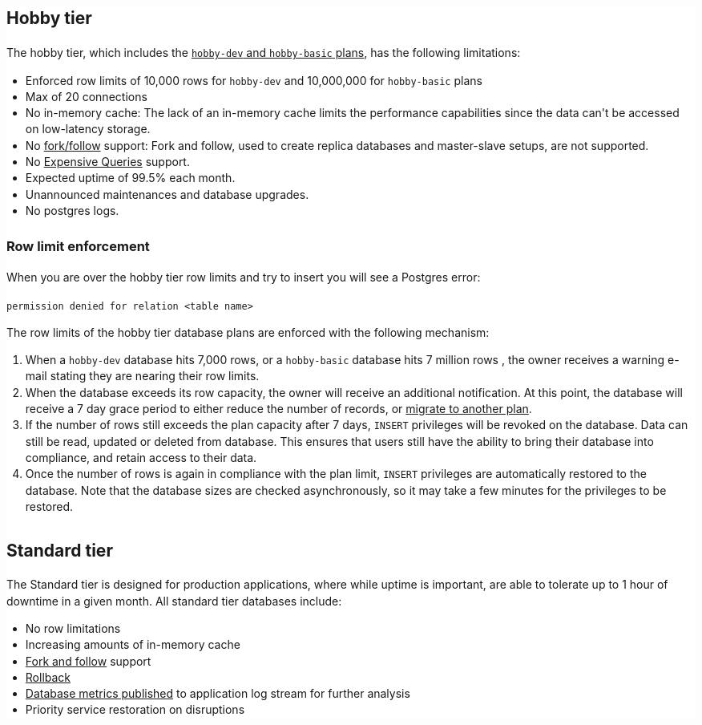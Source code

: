 ## Hobby tier

The hobby tier, which includes the [`hobby-dev` and `hobby-basic`
plans](https://addons.heroku.com/heroku-postgresql), has the following
limitations:

* Enforced row limits of 10,000 rows for `hobby-dev` and 10,000,000 for `hobby-basic` plans
* Max of 20 connections
* No in-memory cache: The lack of an in-memory cache limits the
  performance capabilities since the data can't be accessed on
  low-latency storage.
* No [fork/follow](heroku-postgres-follower-databases) support: Fork
  and follow, used to create replica databases and master-slave
  setups, are not supported.
* No [Expensive Queries](https://devcenter.heroku.com/articles/expensive-queries) support.
* Expected uptime of 99.5% each month.
* Unannounced maintenances and database upgrades.
* No postgres logs.

### Row limit enforcement

When you are over the hobby tier row limits and try to insert you will see a Postgres error:

    permission denied for relation <table name>

The row limits of the hobby tier database plans are enforced with the following mechanism:

1. When a `hobby-dev` database hits 7,000 rows, or a `hobby-basic` database hits 7
   million rows , the owner receives a warning e-mail stating they are
   nearing their row limits.
2. When the database exceeds its row capacity, the owner will receive
   an additional notification. At this point, the database will receive a
   7 day grace period to either reduce the number of records, or
   [migrate to another plan](heroku-postgres-follower-databases#database-upgrades-and-migrations-with-changeovers).
3. If the number of rows still exceeds the plan capacity after 7
   days, `INSERT` privileges will be revoked on the database. Data can
   still be read, updated or deleted from database. This ensures that
   users still have the ability to bring their database into compliance,
   and retain access to their data.
4. Once the number of rows is again in compliance with the plan limit,
   `INSERT` privileges are automatically restored to the database. Note
   that the database sizes are checked asynchronously, so it may take a
   few minutes for the privileges to be restored.

## Standard tier

The Standard tier is designed for production applications, where while uptime is important, are able to tolerate up to 1 hour of downtime in a given month. All standard tier databases include:

* No row limitations
* Increasing amounts of in-memory cache
* [Fork and follow](heroku-postgres-follower-databases) support
* [Rollback](https://devcenter.heroku.com/articles/heroku-postgres-rollback)
* [Database metrics published](https://devcenter.heroku.com/articles/heroku-postgres-metrics-logs) to application log stream for further analysis
* Priority service restoration on disruptions
